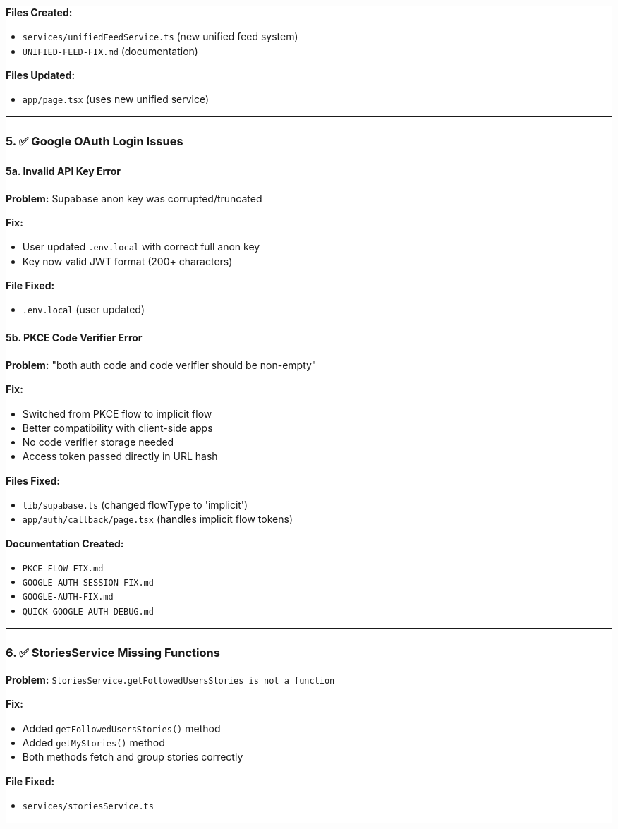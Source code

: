 **Files Created:**
- `services/unifiedFeedService.ts` (new unified feed system)
- `UNIFIED-FEED-FIX.md` (documentation)

**Files Updated:**
- `app/page.tsx` (uses new unified service)

---

### 5. ✅ Google OAuth Login Issues

#### 5a. Invalid API Key Error
**Problem:** Supabase anon key was corrupted/truncated

**Fix:**
- User updated `.env.local` with correct full anon key
- Key now valid JWT format (200+ characters)

**File Fixed:**
- `.env.local` (user updated)

#### 5b. PKCE Code Verifier Error
**Problem:** "both auth code and code verifier should be non-empty"

**Fix:**
- Switched from PKCE flow to implicit flow
- Better compatibility with client-side apps
- No code verifier storage needed
- Access token passed directly in URL hash

**Files Fixed:**
- `lib/supabase.ts` (changed flowType to 'implicit')
- `app/auth/callback/page.tsx` (handles implicit flow tokens)

**Documentation Created:**
- `PKCE-FLOW-FIX.md`
- `GOOGLE-AUTH-SESSION-FIX.md`
- `GOOGLE-AUTH-FIX.md`
- `QUICK-GOOGLE-AUTH-DEBUG.md`

---

### 6. ✅ StoriesService Missing Functions
**Problem:** `StoriesService.getFollowedUsersStories is not a function`

**Fix:**
- Added `getFollowedUsersStories()` method
- Added `getMyStories()` method
- Both methods fetch and group stories correctly

**File Fixed:**
- `services/storiesService.ts`

---
